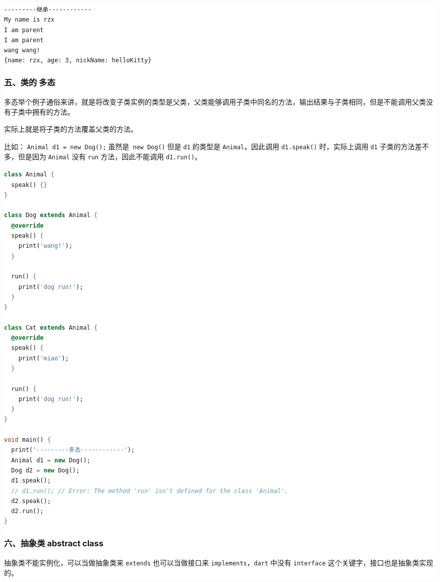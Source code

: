 ```
---------继承------------
My name is rzx 
I am parent
I am parent
wang wang!
{name: rzx, age: 3, nickName: helloKitty}
```
### 五、类的 多态
多态举个例子通俗来讲，就是将改变子类实例的类型是父类，父类能够调用子类中同名的方法，输出结果与子类相同，但是不能调用父类没有子类中拥有的方法。

实际上就是将子类的方法覆盖父类的方法。

比如： `Animal d1 = new Dog();` 虽然是` new Dog()` 但是 `d1` 的类型是 `Animal`，因此调用 `d1.speak()` 时，实际上调用 `d1` 子类的方法差不多，但是因为 `Animal` 没有 `run` 方法，因此不能调用 `d1.run()`。
```dart
class Animal {
  speak() {}
}

class Dog extends Animal {
  @override
  speak() {
    print('wang!');
  }

  run() {
    print('dog run!');
  }
}

class Cat extends Animal {
  @override
  speak() {
    print('miao');
  }

  run() {
    print('dog run!');
  }
}

void main() {
  print('---------多态------------');
  Animal d1 = new Dog();
  Dog d2 = new Dog();
  d1.speak();
  // d1.run(); // Error: The method 'run' isn't defined for the class 'Animal'.
  d2.speak();
  d2.run();
}
```
### 六、抽象类 abstract class
抽象类不能实例化，可以当做抽象类来 `extends` 也可以当做接口来 `implements`，`dart` 中没有 `interface` 这个关键字，接口也是抽象类实现的。
